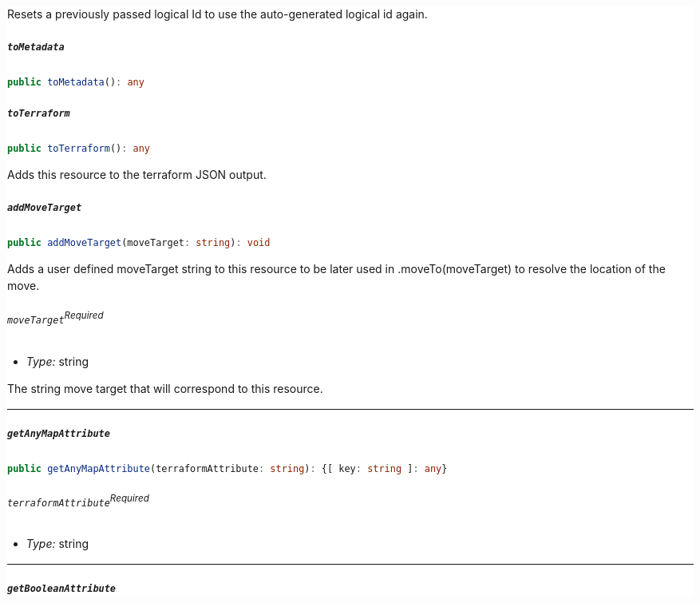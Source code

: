 Resets a previously passed logical Id to use the auto-generated logical id again.

##### `toMetadata` <a name="toMetadata" id="@cdktf/provider-opc.storageContainer.StorageContainer.toMetadata"></a>

```typescript
public toMetadata(): any
```

##### `toTerraform` <a name="toTerraform" id="@cdktf/provider-opc.storageContainer.StorageContainer.toTerraform"></a>

```typescript
public toTerraform(): any
```

Adds this resource to the terraform JSON output.

##### `addMoveTarget` <a name="addMoveTarget" id="@cdktf/provider-opc.storageContainer.StorageContainer.addMoveTarget"></a>

```typescript
public addMoveTarget(moveTarget: string): void
```

Adds a user defined moveTarget string to this resource to be later used in .moveTo(moveTarget) to resolve the location of the move.

###### `moveTarget`<sup>Required</sup> <a name="moveTarget" id="@cdktf/provider-opc.storageContainer.StorageContainer.addMoveTarget.parameter.moveTarget"></a>

- *Type:* string

The string move target that will correspond to this resource.

---

##### `getAnyMapAttribute` <a name="getAnyMapAttribute" id="@cdktf/provider-opc.storageContainer.StorageContainer.getAnyMapAttribute"></a>

```typescript
public getAnyMapAttribute(terraformAttribute: string): {[ key: string ]: any}
```

###### `terraformAttribute`<sup>Required</sup> <a name="terraformAttribute" id="@cdktf/provider-opc.storageContainer.StorageContainer.getAnyMapAttribute.parameter.terraformAttribute"></a>

- *Type:* string

---

##### `getBooleanAttribute` <a name="getBooleanAttribute" id="@cdktf/provider-opc.storageContainer.StorageContainer.getBooleanAttribute"></a>

